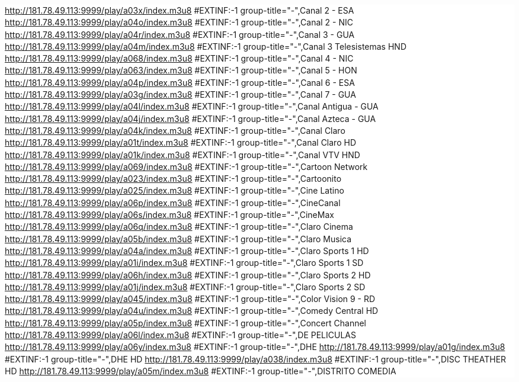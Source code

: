 http://181.78.49.113:9999/play/a03x/index.m3u8
#EXTINF:-1 group-title="-",Canal 2 - ESA
http://181.78.49.113:9999/play/a04o/index.m3u8
#EXTINF:-1 group-title="-",Canal 2 - NIC
http://181.78.49.113:9999/play/a04r/index.m3u8
#EXTINF:-1 group-title="-",Canal 3 - GUA
http://181.78.49.113:9999/play/a04m/index.m3u8
#EXTINF:-1 group-title="-",Canal 3 Telesistemas HND
http://181.78.49.113:9999/play/a068/index.m3u8
#EXTINF:-1 group-title="-",Canal 4 - NIC
http://181.78.49.113:9999/play/a063/index.m3u8
#EXTINF:-1 group-title="-",Canal 5 - HON
http://181.78.49.113:9999/play/a04p/index.m3u8
#EXTINF:-1 group-title="-",Canal 6 - ESA
http://181.78.49.113:9999/play/a03g/index.m3u8
#EXTINF:-1 group-title="-",Canal 7 - GUA
http://181.78.49.113:9999/play/a04l/index.m3u8
#EXTINF:-1 group-title="-",Canal Antigua - GUA
http://181.78.49.113:9999/play/a04j/index.m3u8
#EXTINF:-1 group-title="-",Canal Azteca - GUA
http://181.78.49.113:9999/play/a04k/index.m3u8
#EXTINF:-1 group-title="-",Canal Claro
http://181.78.49.113:9999/play/a01t/index.m3u8
#EXTINF:-1 group-title="-",Canal Claro HD
http://181.78.49.113:9999/play/a01k/index.m3u8
#EXTINF:-1 group-title="-",Canal VTV HND
http://181.78.49.113:9999/play/a069/index.m3u8
#EXTINF:-1 group-title="-",Cartoon Network
http://181.78.49.113:9999/play/a023/index.m3u8
#EXTINF:-1 group-title="-",Cartoonito
http://181.78.49.113:9999/play/a025/index.m3u8
#EXTINF:-1 group-title="-",Cine Latino
http://181.78.49.113:9999/play/a06p/index.m3u8
#EXTINF:-1 group-title="-",CineCanal
http://181.78.49.113:9999/play/a06s/index.m3u8
#EXTINF:-1 group-title="-",CineMax
http://181.78.49.113:9999/play/a06q/index.m3u8
#EXTINF:-1 group-title="-",Claro Cinema
http://181.78.49.113:9999/play/a05b/index.m3u8
#EXTINF:-1 group-title="-",Claro Musica
http://181.78.49.113:9999/play/a04a/index.m3u8
#EXTINF:-1 group-title="-",Claro Sports 1 HD
http://181.78.49.113:9999/play/a01i/index.m3u8
#EXTINF:-1 group-title="-",Claro Sports 1 SD
http://181.78.49.113:9999/play/a06h/index.m3u8
#EXTINF:-1 group-title="-",Claro Sports 2 HD
http://181.78.49.113:9999/play/a01j/index.m3u8
#EXTINF:-1 group-title="-",Claro Sports 2 SD
http://181.78.49.113:9999/play/a045/index.m3u8
#EXTINF:-1 group-title="-",Color Vision 9 - RD
http://181.78.49.113:9999/play/a04u/index.m3u8
#EXTINF:-1 group-title="-",Comedy Central HD
http://181.78.49.113:9999/play/a05p/index.m3u8
#EXTINF:-1 group-title="-",Concert Channel
http://181.78.49.113:9999/play/a06l/index.m3u8
#EXTINF:-1 group-title="-",DE PELICULAS
http://181.78.49.113:9999/play/a06y/index.m3u8
#EXTINF:-1 group-title="-",DHE
http://181.78.49.113:9999/play/a01g/index.m3u8
#EXTINF:-1 group-title="-",DHE HD
http://181.78.49.113:9999/play/a038/index.m3u8
#EXTINF:-1 group-title="-",DISC THEATHER HD
http://181.78.49.113:9999/play/a05m/index.m3u8
#EXTINF:-1 group-title="-",DISTRITO COMEDIA